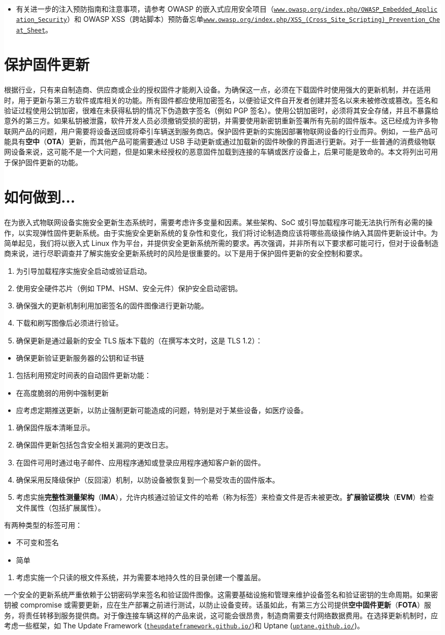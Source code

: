 +   有关进一步的注入预防指南和注意事项，请参考 OWASP 的嵌入式应用安全项目（[`www.owasp.org/index.php/OWASP_Embedded_Application_Security`](https://www.owasp.org/index.php/OWASP_Embedded_Application_Security)）和 OWASP XSS（跨站脚本）预防备忘单[`www.owasp.org/index.php/XSS_(Cross_Site_Scripting)_Prevention_Cheat_Sheet`](https://www.owasp.org/index.php/XSS_(Cross_Site_Scripting)_Prevention_Cheat_Sheet)。

# 保护固件更新

根据行业，只有来自制造商、供应商或企业的授权固件才能刷入设备。为确保这一点，必须在下载固件时使用强大的更新机制，并在适用时，用于更新与第三方软件或库相关的功能。所有固件都应使用加密签名，以便验证文件自开发者创建并签名以来未被修改或篡改。签名和验证过程使用公钥加密，很难在未获得私钥的情况下伪造数字签名（例如 PGP 签名）。使用公钥加密时，必须将其安全存储，并且不暴露给意外的第三方。如果私钥被泄露，软件开发人员必须撤销受损的密钥，并需要使用新密钥重新签署所有先前的固件版本。这已经成为许多物联网产品的问题，用户需要将设备送回或将牵引车辆送到服务商店。保护固件更新的实施因部署物联网设备的行业而异。例如，一些产品可能具有**空中**（**OTA**）更新，而其他产品可能需要通过 USB 手动更新或通过加载新的固件映像的界面进行更新。对于一些普通的消费级物联网设备来说，这可能不是一个大问题，但是如果未经授权的恶意固件加载到连接的车辆或医疗设备上，后果可能是致命的。本文将列出可用于保护固件更新的功能。

# 如何做到…

在为嵌入式物联网设备实施安全更新生态系统时，需要考虑许多变量和因素。某些架构、SoC 或引导加载程序可能无法执行所有必需的操作，以实现弹性固件更新系统。由于实施安全更新系统的复杂性和变化，我们将讨论制造商应该将哪些高级操作纳入其固件更新设计中。为简单起见，我们将以嵌入式 Linux 作为平台，并提供安全更新系统所需的要求。再次强调，并非所有以下要求都可能可行，但对于设备制造商来说，进行尽职调查并了解实施安全更新系统时的风险是很重要的。以下是用于保护固件更新的安全控制和要求。

1.  为引导加载程序实施安全启动或验证启动。

1.  使用安全硬件芯片（例如 TPM、HSM、安全元件）保护安全启动密钥。

1.  确保强大的更新机制利用加密签名的固件图像进行更新功能。

1.  下载和刷写图像后必须进行验证。

1.  确保更新是通过最新的安全 TLS 版本下载的（在撰写本文时，这是 TLS 1.2）：

+   确保更新验证更新服务器的公钥和证书链

1.  包括利用预定时间表的自动固件更新功能：

+   在高度脆弱的用例中强制更新

+   应考虑定期推送更新，以防止强制更新可能造成的问题，特别是对于某些设备，如医疗设备。

1.  确保固件版本清晰显示。

1.  确保固件更新包括包含安全相关漏洞的更改日志。

1.  在固件可用时通过电子邮件、应用程序通知或登录应用程序通知客户新的固件。

1.  确保采用反降级保护（反回滚）机制，以防设备被恢复到一个易受攻击的固件版本。

1.  考虑实施**完整性测量架构**（**IMA**），允许内核通过验证文件的哈希（称为标签）来检查文件是否未被更改。**扩展验证模块**（**EVM**）检查文件属性（包括扩展属性）。

有两种类型的标签可用：

+   不可变和签名

+   简单

1.  考虑实施一个只读的根文件系统，并为需要本地持久性的目录创建一个覆盖层。

一个安全的更新系统严重依赖于公钥密码学来签名和验证固件图像。这需要基础设施和管理来维护设备签名和验证密钥的生命周期。如果密钥被 compromise 或需要更新，应在生产部署之前进行测试，以防止设备变砖。话虽如此，有第三方公司提供**空中固件更新**（**FOTA**）服务，将责任转移到服务提供商。对于像连接车辆这样的产品来说，这可能会很昂贵，制造商需要支付网络数据费用。在选择更新机制时，应考虑一些框架，如 The Update Framework ([`theupdateframework.github.io/`](https://theupdateframework.github.io/))和 Uptane ([`uptane.github.io/`](https://uptane.github.io/))。
